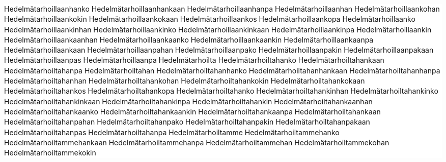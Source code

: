 Hedelmätarhoillaanhanko
Hedelmätarhoillaanhankaan
Hedelmätarhoillaanhanpa
Hedelmätarhoillaanhan
Hedelmätarhoillaankohan
Hedelmätarhoillaankokin
Hedelmätarhoillaankokaan
Hedelmätarhoillaankos
Hedelmätarhoillaankopa
Hedelmätarhoillaanko
Hedelmätarhoillaankinhan
Hedelmätarhoillaankinko
Hedelmätarhoillaankinkaan
Hedelmätarhoillaankinpa
Hedelmätarhoillaankin
Hedelmätarhoillaankaanhan
Hedelmätarhoillaankaanko
Hedelmätarhoillaankaankin
Hedelmätarhoillaankaanpa
Hedelmätarhoillaankaan
Hedelmätarhoillaanpahan
Hedelmätarhoillaanpako
Hedelmätarhoillaanpakin
Hedelmätarhoillaanpakaan
Hedelmätarhoillaanpas
Hedelmätarhoillaanpa
Hedelmätarhoilta
Hedelmätarhoiltahanko
Hedelmätarhoiltahankaan
Hedelmätarhoiltahanpa
Hedelmätarhoiltahan
Hedelmätarhoiltahanhanko
Hedelmätarhoiltahanhankaan
Hedelmätarhoiltahanhanpa
Hedelmätarhoiltahanhan
Hedelmätarhoiltahankohan
Hedelmätarhoiltahankokin
Hedelmätarhoiltahankokaan
Hedelmätarhoiltahankos
Hedelmätarhoiltahankopa
Hedelmätarhoiltahanko
Hedelmätarhoiltahankinhan
Hedelmätarhoiltahankinko
Hedelmätarhoiltahankinkaan
Hedelmätarhoiltahankinpa
Hedelmätarhoiltahankin
Hedelmätarhoiltahankaanhan
Hedelmätarhoiltahankaanko
Hedelmätarhoiltahankaankin
Hedelmätarhoiltahankaanpa
Hedelmätarhoiltahankaan
Hedelmätarhoiltahanpahan
Hedelmätarhoiltahanpako
Hedelmätarhoiltahanpakin
Hedelmätarhoiltahanpakaan
Hedelmätarhoiltahanpas
Hedelmätarhoiltahanpa
Hedelmätarhoiltamme
Hedelmätarhoiltammehanko
Hedelmätarhoiltammehankaan
Hedelmätarhoiltammehanpa
Hedelmätarhoiltammehan
Hedelmätarhoiltammekohan
Hedelmätarhoiltammekokin